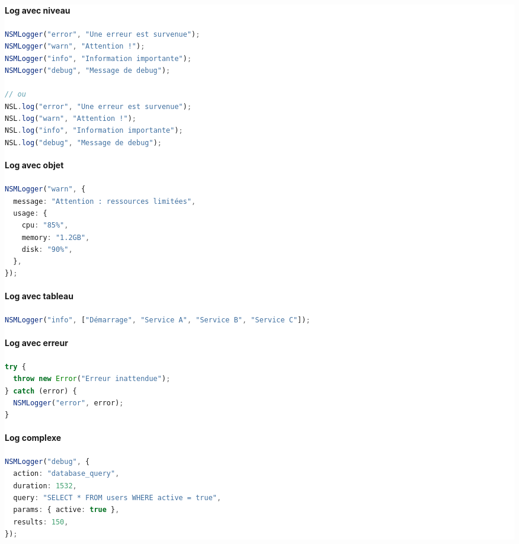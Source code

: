 #### Log avec niveau

```typescript
NSMLogger("error", "Une erreur est survenue");
NSMLogger("warn", "Attention !");
NSMLogger("info", "Information importante");
NSMLogger("debug", "Message de debug");

// ou
NSL.log("error", "Une erreur est survenue");
NSL.log("warn", "Attention !");
NSL.log("info", "Information importante");
NSL.log("debug", "Message de debug");
```

#### Log avec objet

```typescript
NSMLogger("warn", {
  message: "Attention : ressources limitées",
  usage: {
    cpu: "85%",
    memory: "1.2GB",
    disk: "90%",
  },
});
```

#### Log avec tableau

```typescript
NSMLogger("info", ["Démarrage", "Service A", "Service B", "Service C"]);
```

#### Log avec erreur

```typescript
try {
  throw new Error("Erreur inattendue");
} catch (error) {
  NSMLogger("error", error);
}
```

#### Log complexe

```typescript
NSMLogger("debug", {
  action: "database_query",
  duration: 1532,
  query: "SELECT * FROM users WHERE active = true",
  params: { active: true },
  results: 150,
});
```
